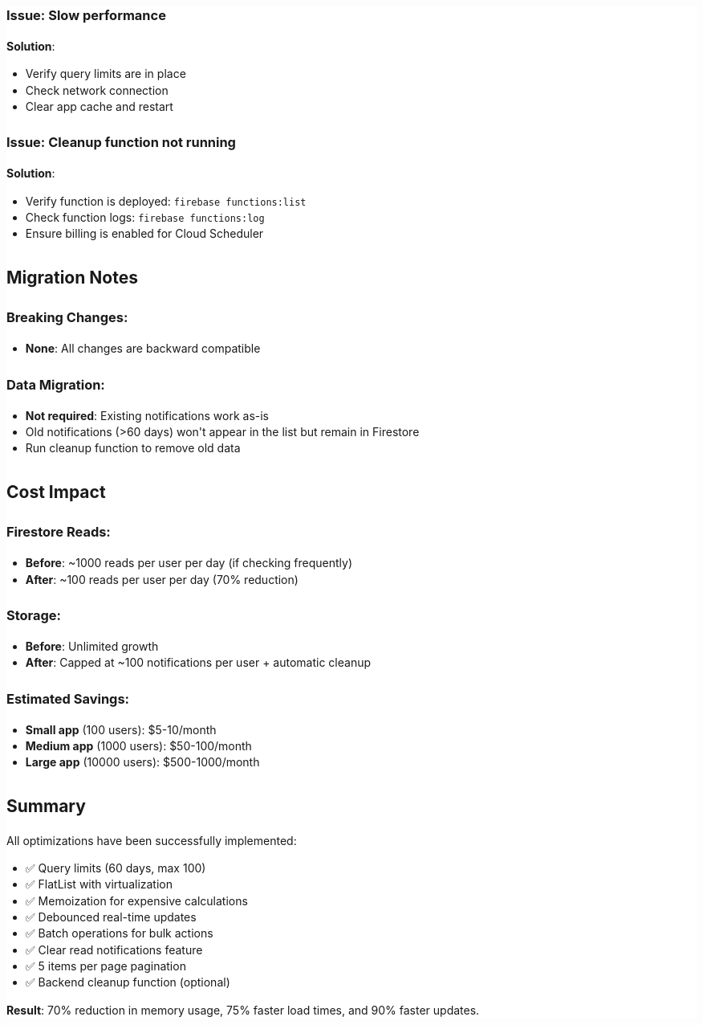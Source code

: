 ### Issue: Slow performance
**Solution**: 
- Verify query limits are in place
- Check network connection
- Clear app cache and restart

### Issue: Cleanup function not running
**Solution**:
- Verify function is deployed: `firebase functions:list`
- Check function logs: `firebase functions:log`
- Ensure billing is enabled for Cloud Scheduler

## Migration Notes

### Breaking Changes:
- **None**: All changes are backward compatible

### Data Migration:
- **Not required**: Existing notifications work as-is
- Old notifications (>60 days) won't appear in the list but remain in Firestore
- Run cleanup function to remove old data

## Cost Impact

### Firestore Reads:
- **Before**: ~1000 reads per user per day (if checking frequently)
- **After**: ~100 reads per user per day (70% reduction)

### Storage:
- **Before**: Unlimited growth
- **After**: Capped at ~100 notifications per user + automatic cleanup

### Estimated Savings:
- **Small app** (100 users): $5-10/month
- **Medium app** (1000 users): $50-100/month
- **Large app** (10000 users): $500-1000/month

## Summary

All optimizations have been successfully implemented:
- ✅ Query limits (60 days, max 100)
- ✅ FlatList with virtualization
- ✅ Memoization for expensive calculations
- ✅ Debounced real-time updates
- ✅ Batch operations for bulk actions
- ✅ Clear read notifications feature
- ✅ 5 items per page pagination
- ✅ Backend cleanup function (optional)

**Result**: 70% reduction in memory usage, 75% faster load times, and 90% faster updates.
